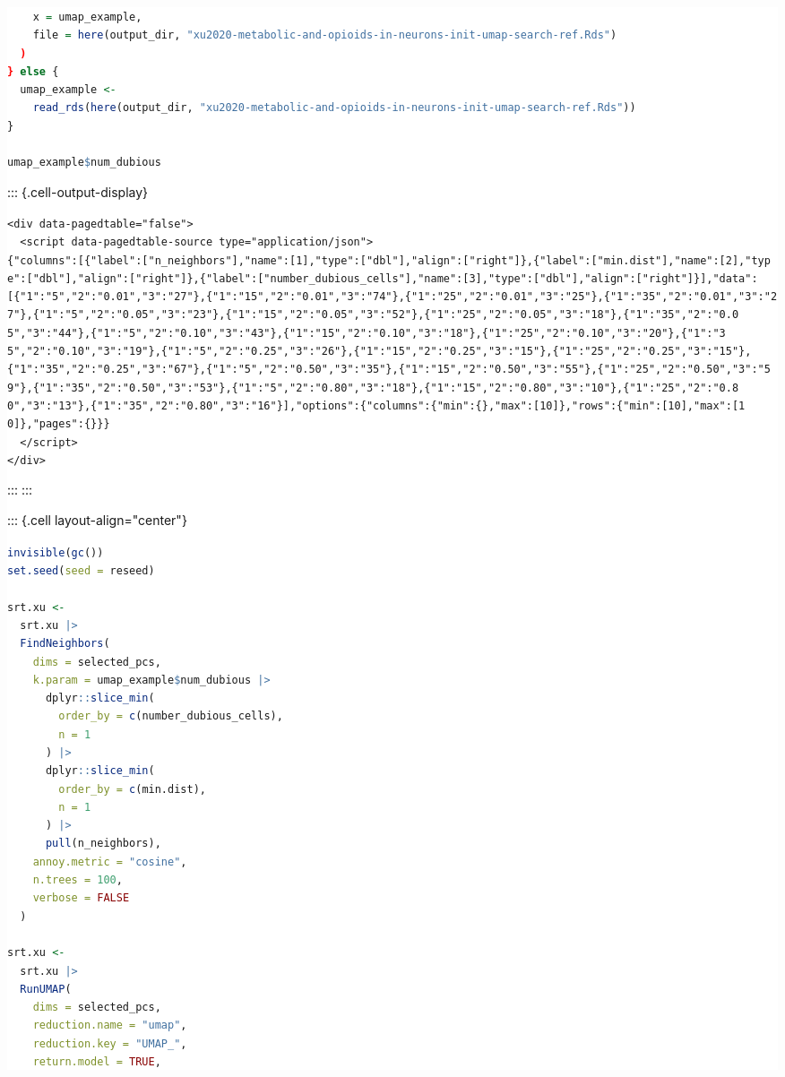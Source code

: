```{.r .cell-code}
    x = umap_example,
    file = here(output_dir, "xu2020-metabolic-and-opioids-in-neurons-init-umap-search-ref.Rds")
  )
} else {
  umap_example <-
    read_rds(here(output_dir, "xu2020-metabolic-and-opioids-in-neurons-init-umap-search-ref.Rds"))
}

umap_example$num_dubious
```

::: {.cell-output-display}

`````{=html}
<div data-pagedtable="false">
  <script data-pagedtable-source type="application/json">
{"columns":[{"label":["n_neighbors"],"name":[1],"type":["dbl"],"align":["right"]},{"label":["min.dist"],"name":[2],"type":["dbl"],"align":["right"]},{"label":["number_dubious_cells"],"name":[3],"type":["dbl"],"align":["right"]}],"data":[{"1":"5","2":"0.01","3":"27"},{"1":"15","2":"0.01","3":"74"},{"1":"25","2":"0.01","3":"25"},{"1":"35","2":"0.01","3":"27"},{"1":"5","2":"0.05","3":"23"},{"1":"15","2":"0.05","3":"52"},{"1":"25","2":"0.05","3":"18"},{"1":"35","2":"0.05","3":"44"},{"1":"5","2":"0.10","3":"43"},{"1":"15","2":"0.10","3":"18"},{"1":"25","2":"0.10","3":"20"},{"1":"35","2":"0.10","3":"19"},{"1":"5","2":"0.25","3":"26"},{"1":"15","2":"0.25","3":"15"},{"1":"25","2":"0.25","3":"15"},{"1":"35","2":"0.25","3":"67"},{"1":"5","2":"0.50","3":"35"},{"1":"15","2":"0.50","3":"55"},{"1":"25","2":"0.50","3":"59"},{"1":"35","2":"0.50","3":"53"},{"1":"5","2":"0.80","3":"18"},{"1":"15","2":"0.80","3":"10"},{"1":"25","2":"0.80","3":"13"},{"1":"35","2":"0.80","3":"16"}],"options":{"columns":{"min":{},"max":[10]},"rows":{"min":[10],"max":[10]},"pages":{}}}
  </script>
</div>
`````

:::
:::

::: {.cell layout-align="center"}

```{.r .cell-code}
invisible(gc())
set.seed(seed = reseed)

srt.xu <-
  srt.xu |>
  FindNeighbors(
    dims = selected_pcs,
    k.param = umap_example$num_dubious |>
      dplyr::slice_min(
        order_by = c(number_dubious_cells),
        n = 1
      ) |>
      dplyr::slice_min(
        order_by = c(min.dist),
        n = 1
      ) |>
      pull(n_neighbors),
    annoy.metric = "cosine",
    n.trees = 100,
    verbose = FALSE
  )

srt.xu <-
  srt.xu |>
  RunUMAP(
    dims = selected_pcs,
    reduction.name = "umap",
    reduction.key = "UMAP_",
    return.model = TRUE,
```